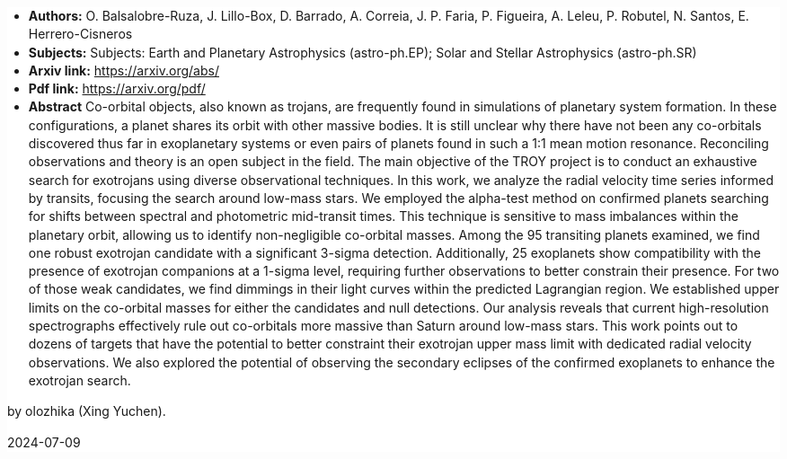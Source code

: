  - **Authors:** O. Balsalobre-Ruza, J. Lillo-Box, D. Barrado, A. Correia, J. P. Faria, P. Figueira, A. Leleu, P. Robutel, N. Santos, E. Herrero-Cisneros
 - **Subjects:** Subjects:
Earth and Planetary Astrophysics (astro-ph.EP); Solar and Stellar Astrophysics (astro-ph.SR)
 - **Arxiv link:** https://arxiv.org/abs/
 - **Pdf link:** https://arxiv.org/pdf/
 - **Abstract**
 Co-orbital objects, also known as trojans, are frequently found in simulations of planetary system formation. In these configurations, a planet shares its orbit with other massive bodies. It is still unclear why there have not been any co-orbitals discovered thus far in exoplanetary systems or even pairs of planets found in such a 1:1 mean motion resonance. Reconciling observations and theory is an open subject in the field. The main objective of the TROY project is to conduct an exhaustive search for exotrojans using diverse observational techniques. In this work, we analyze the radial velocity time series informed by transits, focusing the search around low-mass stars. We employed the alpha-test method on confirmed planets searching for shifts between spectral and photometric mid-transit times. This technique is sensitive to mass imbalances within the planetary orbit, allowing us to identify non-negligible co-orbital masses. Among the 95 transiting planets examined, we find one robust exotrojan candidate with a significant 3-sigma detection. Additionally, 25 exoplanets show compatibility with the presence of exotrojan companions at a 1-sigma level, requiring further observations to better constrain their presence. For two of those weak candidates, we find dimmings in their light curves within the predicted Lagrangian region. We established upper limits on the co-orbital masses for either the candidates and null detections. Our analysis reveals that current high-resolution spectrographs effectively rule out co-orbitals more massive than Saturn around low-mass stars. This work points out to dozens of targets that have the potential to better constraint their exotrojan upper mass limit with dedicated radial velocity observations. We also explored the potential of observing the secondary eclipses of the confirmed exoplanets to enhance the exotrojan search.


by olozhika (Xing Yuchen). 


2024-07-09
